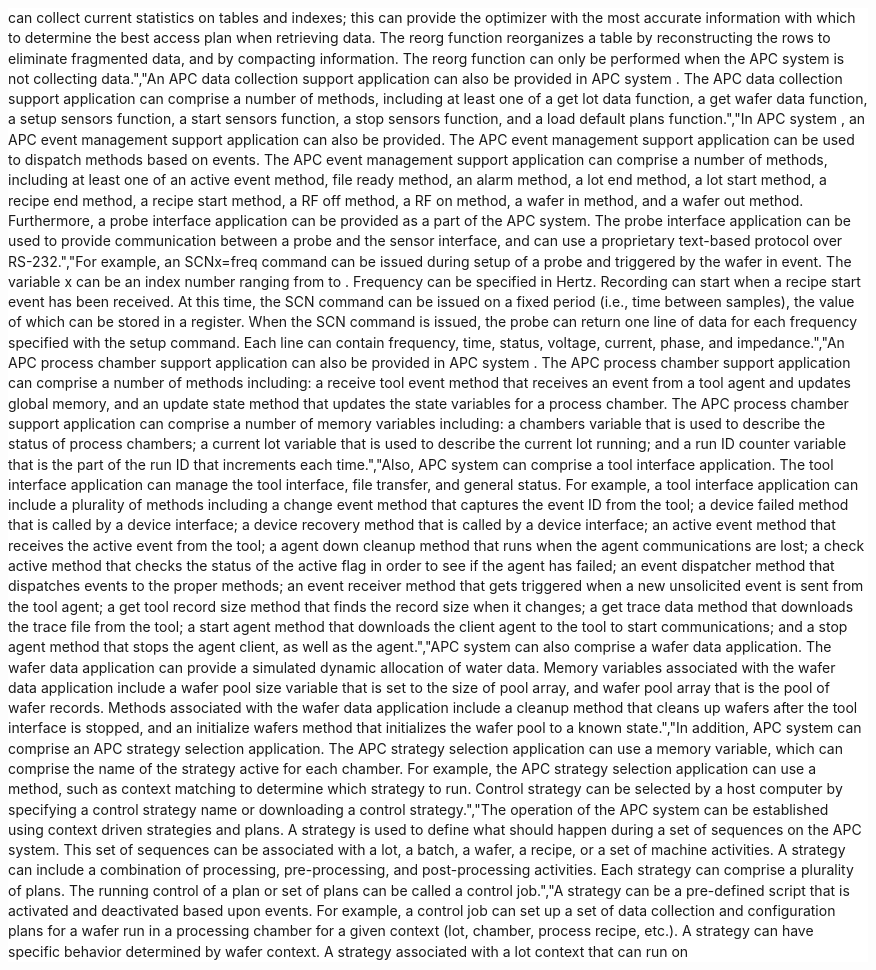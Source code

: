 can collect current statistics on tables and indexes; this can provide the optimizer with the most accurate information with which to determine the best access plan when retrieving data. The reorg function reorganizes a table by reconstructing the rows to eliminate fragmented data, and by compacting information. The reorg function can only be performed when the APC system is not collecting data.","An APC data collection support application can also be provided in APC system . The APC data collection support application can comprise a number of methods, including at least one of a get lot data function, a get wafer data function, a setup sensors function, a start sensors function, a stop sensors function, and a load default plans function.","In APC system , an APC event management support application can also be provided. The APC event management support application can be used to dispatch methods based on events. The APC event management support application can comprise a number of methods, including at least one of an active event method, file ready method, an alarm method, a lot end method, a lot start method, a recipe end method, a recipe start method, a RF off method, a RF on method, a wafer in method, and a wafer out method. Furthermore, a probe interface application can be provided as a part of the APC system. The probe interface application can be used to provide communication between a probe and the sensor interface, and can use a proprietary text-based protocol over RS-232.","For example, an SCNx=freq command can be issued during setup of a probe and triggered by the wafer in event. The variable x can be an index number ranging from  to . Frequency can be specified in Hertz. Recording can start when a recipe start event has been received. At this time, the SCN command can be issued on a fixed period (i.e., time between samples), the value of which can be stored in a register. When the SCN command is issued, the probe can return one line of data for each frequency specified with the setup command. Each line can contain frequency, time, status, voltage, current, phase, and impedance.","An APC process chamber support application can also be provided in APC system . The APC process chamber support application can comprise a number of methods including: a receive tool event method that receives an event from a tool agent and updates global memory, and an update state method that updates the state variables for a process chamber. The APC process chamber support application can comprise a number of memory variables including: a chambers variable that is used to describe the status of process chambers; a current lot variable that is used to describe the current lot running; and a run ID counter variable that is the part of the run ID that increments each time.","Also, APC system  can comprise a tool interface application. The tool interface application can manage the tool interface, file transfer, and general status. For example, a tool interface application can include a plurality of methods including a change event method that captures the event ID from the tool; a device failed method that is called by a device interface; a device recovery method that is called by a device interface; an active event method that receives the active event from the tool; a agent down cleanup method that runs when the agent communications are lost; a check active method that checks the status of the active flag in order to see if the agent has failed; an event dispatcher method that dispatches events to the proper methods; an event receiver method that gets triggered when a new unsolicited event is sent from the tool agent; a get tool record size method that finds the record size when it changes; a get trace data method that downloads the trace file from the tool; a start agent method that downloads the client agent to the tool to start communications; and a stop agent method that stops the agent client, as well as the agent.","APC system  can also comprise a wafer data application. The wafer data application can provide a simulated dynamic allocation of water data. Memory variables associated with the wafer data application include a wafer pool size variable that is set to the size of pool array, and wafer pool array that is the pool of wafer records. Methods associated with the wafer data application include a cleanup method that cleans up wafers after the tool interface is stopped, and an initialize wafers method that initializes the wafer pool to a known state.","In addition, APC system  can comprise an APC strategy selection application. The APC strategy selection application can use a memory variable, which can comprise the name of the strategy active for each chamber. For example, the APC strategy selection application can use a method, such as context matching to determine which strategy to run. Control strategy can be selected by a host computer by specifying a control strategy name or downloading a control strategy.","The operation of the APC system can be established using context driven strategies and plans. A strategy is used to define what should happen during a set of sequences on the APC system. This set of sequences can be associated with a lot, a batch, a wafer, a recipe, or a set of machine activities. A strategy can include a combination of processing, pre-processing, and post-processing activities. Each strategy can comprise a plurality of plans. The running control of a plan or set of plans can be called a control job.","A strategy can be a pre-defined script that is activated and deactivated based upon events. For example, a control job can set up a set of data collection and configuration plans for a wafer run in a processing chamber for a given context (lot, chamber, process recipe, etc.). A strategy can have specific behavior determined by wafer context. A strategy associated with a lot context that can run on